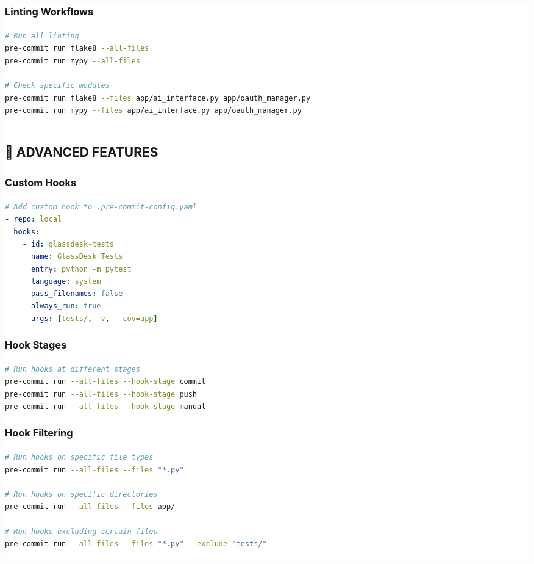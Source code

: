 ### **Linting Workflows**
```bash
# Run all linting
pre-commit run flake8 --all-files
pre-commit run mypy --all-files

# Check specific modules
pre-commit run flake8 --files app/ai_interface.py app/oauth_manager.py
pre-commit run mypy --files app/ai_interface.py app/oauth_manager.py
```

---

## 🚀 **ADVANCED FEATURES**

### **Custom Hooks**
```yaml
# Add custom hook to .pre-commit-config.yaml
- repo: local
  hooks:
    - id: glassdesk-tests
      name: GlassDesk Tests
      entry: python -m pytest
      language: system
      pass_filenames: false
      always_run: true
      args: [tests/, -v, --cov=app]
```

### **Hook Stages**
```bash
# Run hooks at different stages
pre-commit run --all-files --hook-stage commit
pre-commit run --all-files --hook-stage push
pre-commit run --all-files --hook-stage manual
```

### **Hook Filtering**
```bash
# Run hooks on specific file types
pre-commit run --all-files --files "*.py"

# Run hooks on specific directories
pre-commit run --all-files --files app/

# Run hooks excluding certain files
pre-commit run --all-files --files "*.py" --exclude "tests/"
```

---
